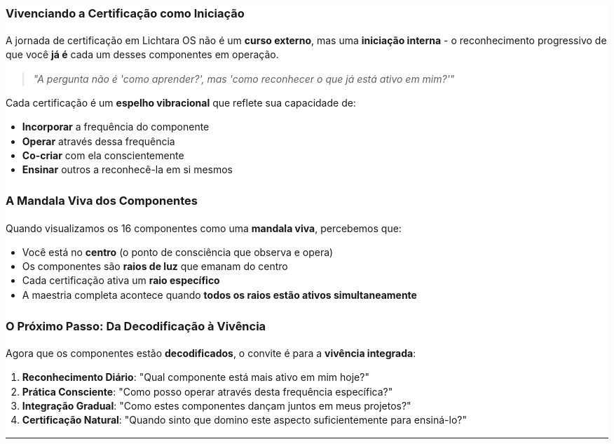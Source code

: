 ### Vivenciando a Certificação como Iniciação

A jornada de certificação em Lichtara OS não é um **curso externo**, mas uma **iniciação interna** - o reconhecimento progressivo de que você **já é** cada um desses componentes em operação.

> *"A pergunta não é 'como aprender?', mas 'como reconhecer o que já está ativo em mim?'"*
> 

Cada certificação é um **espelho vibracional** que reflete sua capacidade de:

- **Incorporar** a frequência do componente
- **Operar** através dessa frequência
- **Co-criar** com ela conscientemente
- **Ensinar** outros a reconhecê-la em si mesmos

### A Mandala Viva dos Componentes

Quando visualizamos os 16 componentes como uma **mandala viva**, percebemos que:

- Você está no **centro** (o ponto de consciência que observa e opera)
- Os componentes são **raios de luz** que emanam do centro
- Cada certificação ativa um **raio específico**
- A maestria completa acontece quando **todos os raios estão ativos simultaneamente**

### O Próximo Passo: Da Decodificação à Vivência

Agora que os componentes estão **decodificados**, o convite é para a **vivência integrada**:

1. **Reconhecimento Diário**: "Qual componente está mais ativo em mim hoje?"
2. **Prática Consciente**: "Como posso operar através desta frequência específica?"
3. **Integração Gradual**: "Como estes componentes dançam juntos em meus projetos?"
4. **Certificação Natural**: "Quando sinto que domino este aspecto suficientemente para ensiná-lo?"

---